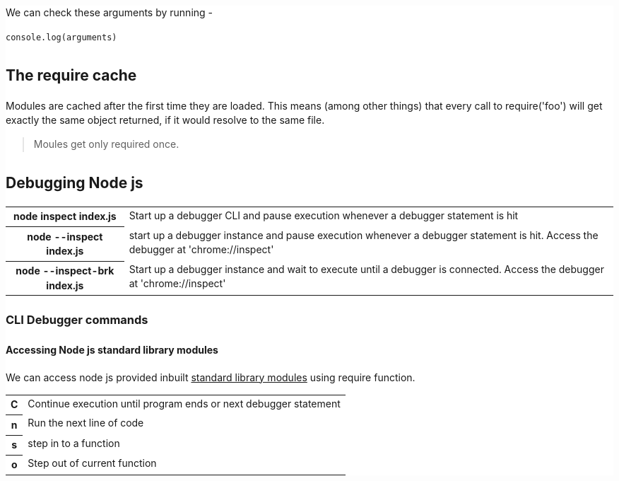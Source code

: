We can check these arguments by running -

```JS
console.log(arguments)
```

## The require cache
Modules are cached after the first time they are loaded. This means (among other things) that every call to require('foo') will get exactly the same object returned, if it would resolve to the same file.

> Moules get only required once.

## Debugging Node js
<table>
<tr>
<th>node inspect index.js</th>
<td>Start up a debugger CLI and pause execution whenever a debugger statement is hit</td>
</tr>
<tr>
<th>node --inspect index.js</th>
<td>start up a debugger instance and pause execution whenever a debugger statement is hit. Access the debugger at 'chrome://inspect'</td>
</tr>
<tr>
<th>node --inspect-brk index.js</th>
<td>Start up a debugger instance and wait to execute until a debugger is connected. Access the debugger at 'chrome://inspect'</td>
</tr>
</table>

### CLI Debugger commands

<table>
<tr>
<th>C</th>
<td>Continue execution until program ends or next debugger statement</td>
</tr>
<tr>
<th>n</th>
<td>Run the next line of code</td>
</tr>
<tr>
<th>s</th>
<td>step in to a function</td>
</tr>
<tr>
<th>o</th>
<td>Step out of current function</td>
</tr>

#### Accessing Node js standard library modules
We can access node js provided inbuilt <a href="https://nodejs.org/docs/latest-v12.x/api/">standard library modules</a> using require function.
